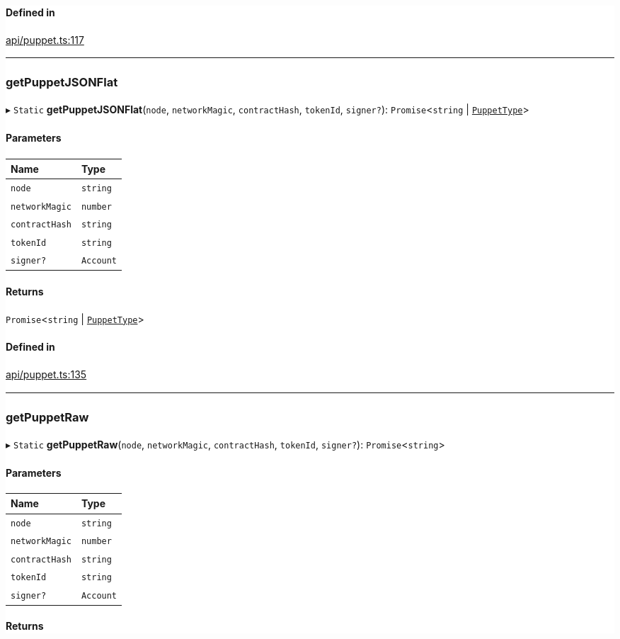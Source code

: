 #### Defined in

[api/puppet.ts:117](https://github.com/CityOfZion/isengard/blob/4359a42/sdk/src/api/puppet.ts#L117)

___

### getPuppetJSONFlat

▸ `Static` **getPuppetJSONFlat**(`node`, `networkMagic`, `contractHash`, `tokenId`, `signer?`): `Promise`<`string` \| [`PuppetType`](../interfaces/types.PuppetType.md)\>

#### Parameters

| Name | Type |
| :------ | :------ |
| `node` | `string` |
| `networkMagic` | `number` |
| `contractHash` | `string` |
| `tokenId` | `string` |
| `signer?` | `Account` |

#### Returns

`Promise`<`string` \| [`PuppetType`](../interfaces/types.PuppetType.md)\>

#### Defined in

[api/puppet.ts:135](https://github.com/CityOfZion/isengard/blob/4359a42/sdk/src/api/puppet.ts#L135)

___

### getPuppetRaw

▸ `Static` **getPuppetRaw**(`node`, `networkMagic`, `contractHash`, `tokenId`, `signer?`): `Promise`<`string`\>

#### Parameters

| Name | Type |
| :------ | :------ |
| `node` | `string` |
| `networkMagic` | `number` |
| `contractHash` | `string` |
| `tokenId` | `string` |
| `signer?` | `Account` |

#### Returns
